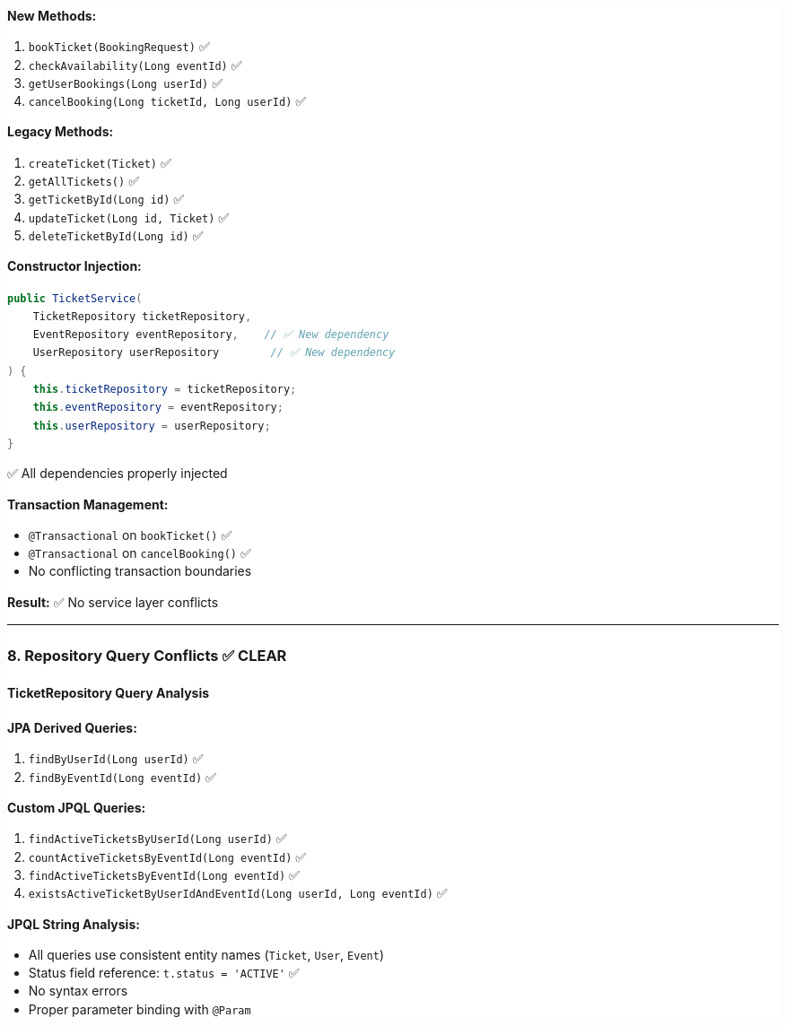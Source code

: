 **New Methods:**
1. `bookTicket(BookingRequest)` ✅
2. `checkAvailability(Long eventId)` ✅
3. `getUserBookings(Long userId)` ✅
4. `cancelBooking(Long ticketId, Long userId)` ✅

**Legacy Methods:**
1. `createTicket(Ticket)` ✅
2. `getAllTickets()` ✅
3. `getTicketById(Long id)` ✅
4. `updateTicket(Long id, Ticket)` ✅
5. `deleteTicketById(Long id)` ✅

**Constructor Injection:**
```java
public TicketService(
    TicketRepository ticketRepository,
    EventRepository eventRepository,    // ✅ New dependency
    UserRepository userRepository        // ✅ New dependency
) {
    this.ticketRepository = ticketRepository;
    this.eventRepository = eventRepository;
    this.userRepository = userRepository;
}
```
✅ All dependencies properly injected

**Transaction Management:**
- `@Transactional` on `bookTicket()` ✅
- `@Transactional` on `cancelBooking()` ✅
- No conflicting transaction boundaries

**Result:** ✅ No service layer conflicts

---

### 8. Repository Query Conflicts ✅ CLEAR

#### TicketRepository Query Analysis

**JPA Derived Queries:**
1. `findByUserId(Long userId)` ✅
2. `findByEventId(Long eventId)` ✅

**Custom JPQL Queries:**
1. `findActiveTicketsByUserId(Long userId)` ✅
2. `countActiveTicketsByEventId(Long eventId)` ✅
3. `findActiveTicketsByEventId(Long eventId)` ✅
4. `existsActiveTicketByUserIdAndEventId(Long userId, Long eventId)` ✅

**JPQL String Analysis:**
- All queries use consistent entity names (`Ticket`, `User`, `Event`)
- Status field reference: `t.status = 'ACTIVE'` ✅
- No syntax errors
- Proper parameter binding with `@Param`
